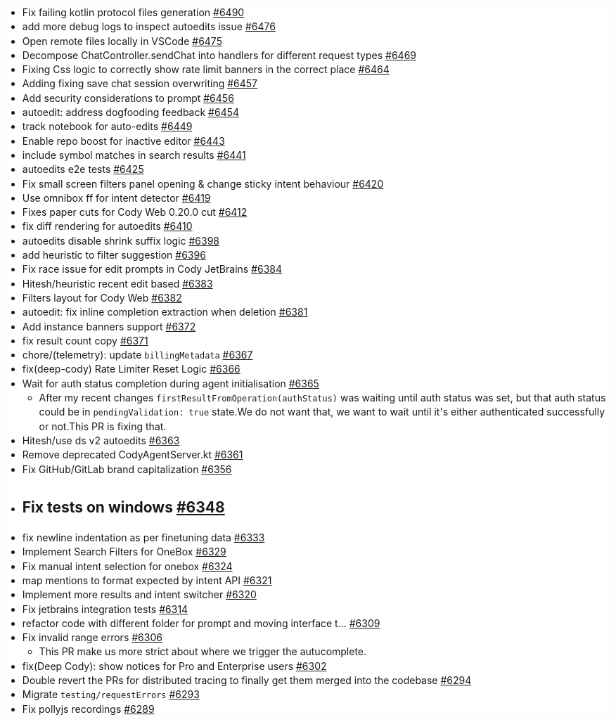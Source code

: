 - Fix failing kotlin protocol files generation [#6490](https://github.com/sourcegraph/cody/pull/6490)
- add more debug logs to inspect autoedits issue [#6476](https://github.com/sourcegraph/cody/pull/6476)
- Open remote files locally in VSCode [#6475](https://github.com/sourcegraph/cody/pull/6475)
- Decompose ChatController.sendChat into handlers for different request types [#6469](https://github.com/sourcegraph/cody/pull/6469)
- Fixing Css logic to correctly show rate limit banners in the correct place [#6464](https://github.com/sourcegraph/cody/pull/6464)
- Adding fixing save chat session overwriting [#6457](https://github.com/sourcegraph/cody/pull/6457)
- Add security considerations to prompt [#6456](https://github.com/sourcegraph/cody/pull/6456)
- autoedit: address dogfooding feedback [#6454](https://github.com/sourcegraph/cody/pull/6454)
- track notebook for auto-edits [#6449](https://github.com/sourcegraph/cody/pull/6449)
- Enable repo boost for inactive editor [#6443](https://github.com/sourcegraph/cody/pull/6443)
- include symbol matches in search results [#6441](https://github.com/sourcegraph/cody/pull/6441)
- autoedits e2e tests [#6425](https://github.com/sourcegraph/cody/pull/6425)
- Fix small screen filters panel opening & change sticky intent behaviour [#6420](https://github.com/sourcegraph/cody/pull/6420)
- Use omnibox ff for intent detector [#6419](https://github.com/sourcegraph/cody/pull/6419)
- Fixes paper cuts for Cody Web 0.20.0 cut [#6412](https://github.com/sourcegraph/cody/pull/6412)
- fix diff rendering for autoedits [#6410](https://github.com/sourcegraph/cody/pull/6410)
- autoedits disable shrink suffix logic [#6398](https://github.com/sourcegraph/cody/pull/6398)
- add heuristic to filter suggestion [#6396](https://github.com/sourcegraph/cody/pull/6396)
- Fix race issue for edit prompts in Cody JetBrains [#6384](https://github.com/sourcegraph/cody/pull/6384)
- Hitesh/heuristic recent edit based [#6383](https://github.com/sourcegraph/cody/pull/6383)
- Filters layout for Cody Web [#6382](https://github.com/sourcegraph/cody/pull/6382)
- autoedit: fix inline completion extraction when deletion [#6381](https://github.com/sourcegraph/cody/pull/6381)
- Add instance banners support [#6372](https://github.com/sourcegraph/cody/pull/6372)
- fix result count copy [#6371](https://github.com/sourcegraph/cody/pull/6371)
- chore/(telemetry): update `billingMetadata` [#6367](https://github.com/sourcegraph/cody/pull/6367)
- fix(deep-cody) Rate Limiter Reset Logic [#6366](https://github.com/sourcegraph/cody/pull/6366)
- Wait for auth status completion during agent initialisation [#6365](https://github.com/sourcegraph/cody/pull/6365)
  - After my recent changes `firstResultFromOperation(authStatus)` was waiting until auth status was set, but that auth status could be in `pendingValidation: true` state.We do not want that, we want to wait until it's either authenticated successfully or not.This PR is fixing that.
- Hitesh/use ds v2 autoedits [#6363](https://github.com/sourcegraph/cody/pull/6363)
- Remove deprecated CodyAgentServer.kt [#6361](https://github.com/sourcegraph/cody/pull/6361)
- Fix GitHub/GitLab brand capitalization [#6356](https://github.com/sourcegraph/cody/pull/6356)
- Fix tests on windows [#6348](https://github.com/sourcegraph/cody/pull/6348)
  -
- fix newline indentation as per finetuning data [#6333](https://github.com/sourcegraph/cody/pull/6333)
- Implement Search Filters for OneBox [#6329](https://github.com/sourcegraph/cody/pull/6329)
- Fix manual intent selection for onebox [#6324](https://github.com/sourcegraph/cody/pull/6324)
- map mentions to format expected by intent API [#6321](https://github.com/sourcegraph/cody/pull/6321)
- Implement more results and intent switcher [#6320](https://github.com/sourcegraph/cody/pull/6320)
- Fix jetbrains integration tests [#6314](https://github.com/sourcegraph/cody/pull/6314)
- refactor code with different folder for prompt and moving interface t… [#6309](https://github.com/sourcegraph/cody/pull/6309)
- Fix invalid range errors [#6306](https://github.com/sourcegraph/cody/pull/6306)
  - This PR make us more strict about where we trigger the autucomplete.
- fix(Deep Cody): show notices for Pro and Enterprise users [#6302](https://github.com/sourcegraph/cody/pull/6302)
- Double revert the PRs for distributed tracing to finally get them merged into the codebase [#6294](https://github.com/sourcegraph/cody/pull/6294)
- Migrate `testing/requestErrors` [#6293](https://github.com/sourcegraph/cody/pull/6293)
- Fix pollyjs recordings [#6289](https://github.com/sourcegraph/cody/pull/6289)